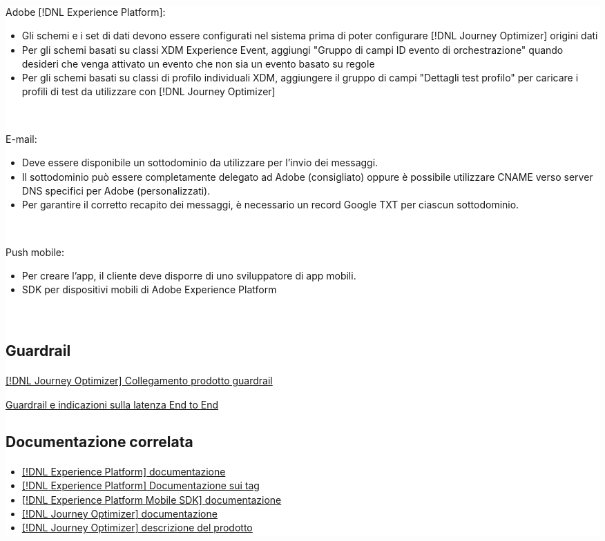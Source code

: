 Adobe [!DNL Experience Platform]:

- Gli schemi e i set di dati devono essere configurati nel sistema prima di poter configurare [!DNL Journey Optimizer] origini dati
- Per gli schemi basati su classi XDM Experience Event, aggiungi &quot;Gruppo di campi ID evento di orchestrazione&quot; quando desideri che venga attivato un evento che non sia un evento basato su regole
- Per gli schemi basati su classi di profilo individuali XDM, aggiungere il gruppo di campi &quot;Dettagli test profilo&quot; per caricare i profili di test da utilizzare con [!DNL Journey Optimizer]

<br>

E-mail:

- Deve essere disponibile un sottodominio da utilizzare per l’invio dei messaggi.
- Il sottodominio può essere completamente delegato ad Adobe (consigliato) oppure è possibile utilizzare CNAME verso server DNS specifici per Adobe (personalizzati).
- Per garantire il corretto recapito dei messaggi, è necessario un record Google TXT per ciascun sottodominio.

<br>

Push mobile:

- Per creare l’app, il cliente deve disporre di uno sviluppatore di app mobili.
- SDK per dispositivi mobili di Adobe Experience Platform

<br>

## Guardrail

[[!DNL Journey Optimizer] Collegamento prodotto guardrail](https://experienceleague.adobe.com/en/docs/journey-optimizer/using/get-started/guardrails.html)

[Guardrail e indicazioni sulla latenza End to End](https://experienceleague.adobe.com/docs/blueprints-learn/architecture/architecture-overview/deployment/guardrails.html?lang=it)

## Documentazione correlata

- [[!DNL Experience Platform] documentazione](https://experienceleague.adobe.com/docs/experience-platform.html?lang=it)
- [[!DNL Experience Platform] Documentazione sui tag](https://experienceleague.adobe.com/docs/experience-platform/tags/home.html?lang=it)
- [[!DNL Experience Platform Mobile SDK] documentazione](https://experienceleague.adobe.com/docs/mobile.html?lang=it)
- [[!DNL Journey Optimizer] documentazione](https://experienceleague.adobe.com/docs/journey-optimizer/using/ajo-home.html?lang=it)
- [[!DNL Journey Optimizer] descrizione del prodotto](https://helpx.adobe.com/it/legal/product-descriptions/adobe-journey-optimizer.html)